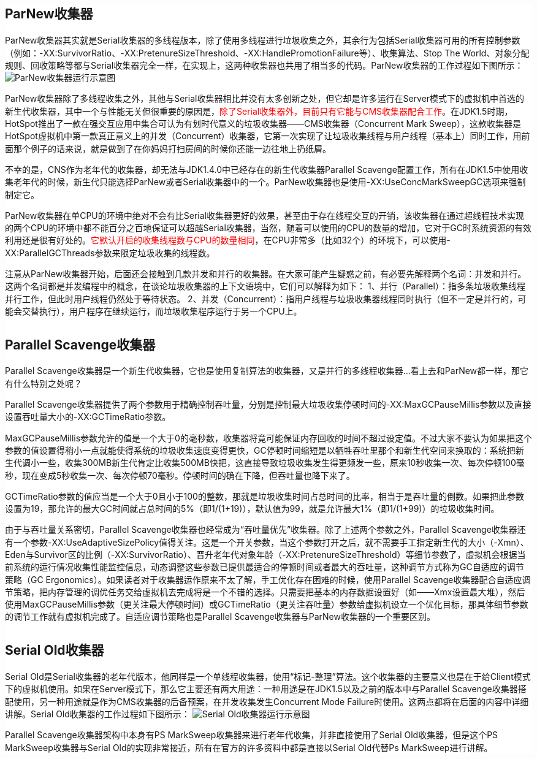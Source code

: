 ## ParNew收集器

ParNew收集器其实就是Serial收集器的多线程版本，除了使用多线程进行垃圾收集之外，其余行为包括Serial收集器可用的所有控制参数（例如：-XX:SurvivorRatio、-XX:PretenureSizeThreshold、-XX:HandlePromotionFailure等）、收集算法、Stop The World、对象分配规则、回收策略等都与Serial收集器完全一样，在实现上，这两种收集器也共用了相当多的代码。ParNew收集器的工作过程如下图所示：
![ParNew收集器运行示意图](http://7xoqbc.com1.z0.glb.clouddn.com/jvm-gc-8.png)

ParNew收集器除了多线程收集之外，其他与Serial收集器相比并没有太多创新之处，但它却是许多运行在Server模式下的虚拟机中首选的新生代收集器，其中一个与性能无关但很重要的原因是，<font color="red">除了Serial收集器外，目前只有它能与CMS收集器配合工作</font>。在JDK1.5时期，HotSpot推出了一款在强交互应用中集合可认为有划时代意义的垃圾收集器——CMS收集器（Concurrent Mark Sweep），这款收集器是HotSpot虚拟机中第一款真正意义上的并发（Concurrent）收集器，它第一次实现了让垃圾收集线程与用户线程（基本上）同时工作，用前面那个例子的话来说，就是做到了在你妈妈打扫房间的时候你还能一边往地上扔纸屑。

不幸的是，CNS作为老年代的收集器，却无法与JDK1.4.0中已经存在的新生代收集器Parallel Scavenge配置工作，所有在JDK1.5中使用收集老年代的时候，新生代只能选择ParNew或者Serial收集器中的一个。ParNew收集器也是使用-XX:UseConcMarkSweepGC选项来强制制定它。

ParNew收集器在单CPU的环境中绝对不会有比Serial收集器更好的效果，甚至由于存在线程交互的开销，该收集器在通过超线程技术实现的两个CPU的环境中都不能百分之百地保证可以超越Serial收集器，当然，随着可以使用的CPU的数量的增加，它对于GC时系统资源的有效利用还是很有好处的。<font color="red">它默认开启的收集线程数与CPU的数量相同</font>，在CPU非常多（比如32个）的环境下，可以使用-XX:ParallelGCThreads参数来限定垃圾收集的线程数。

注意从ParNew收集器开始，后面还会接触到几款并发和并行的收集器。在大家可能产生疑惑之前，有必要先解释两个名词：并发和并行。这两个名词都是并发编程中的概念，在谈论垃圾收集器的上下文语境中，它们可以解释为如下：
1、并行（Parallel）：指多条垃圾收集线程并行工作，但此时用户线程仍然处于等待状态。
2、并发（Concurrent）：指用户线程与垃圾收集器线程同时执行（但不一定是并行的，可能会交替执行），用户程序在继续运行，而垃圾收集程序运行于另一个CPU上。

## Parallel Scavenge收集器

Parallel Scavenge收集器是一个新生代收集器，它也是使用复制算法的收集器，又是并行的多线程收集器...看上去和ParNew都一样，那它有什么特别之处呢？

Parallel Scavenge收集器提供了两个参数用于精确控制吞吐量，分别是控制最大垃圾收集停顿时间的-XX:MaxGCPauseMillis参数以及直接设置吞吐量大小的-XX:GCTimeRatio参数。

MaxGCPauseMillis参数允许的值是一个大于0的毫秒数，收集器将竟可能保证内存回收的时间不超过设定值。不过大家不要认为如果把这个参数的值设置得稍小一点就能使得系统的垃圾收集速度变得更快，GC停顿时间缩短是以牺牲吞吐里那个和新生代空间来换取的：系统把新生代调小一些，收集300MB新生代肯定比收集500MB快把，这直接导致垃圾收集发生得更频发一些，原来10秒收集一次、每次停顿100毫秒，现在变成5秒收集一次、每次停顿70毫秒。停顿时间的确在下降，但吞吐量也降下来了。

GCTimeRatio参数的值应当是一个大于0且小于100的整数，那就是垃圾收集时间占总时间的比率，相当于是吞吐量的倒数。如果把此参数设置为19，那允许的最大GC时间就占总时间的5%（即1/(1+19)），默认值为99，就是允许最大1%（即1/(1+99)）的垃圾收集时间。

由于与吞吐量关系密切，Parallel Scavenge收集器也经常成为“吞吐量优先”收集器。除了上述两个参数之外，Parallel Scavenge收集器还有一个参数-XX:UseAdaptiveSizePolicy值得关注。这是一个开关参数，当这个参数打开之后，就不需要手工指定新生代的大小（-Xmn）、Eden与Survivor区的比例（-XX:SurvivorRatio）、晋升老年代对象年龄（-XX:PretenureSizeThreshold）等细节参数了，虚拟机会根据当前系统的运行情况收集性能监控信息，动态调整这些参数已提供最适合的停顿时间或者最大的吞吐量，这种调节方式称为GC自适应的调节策略（GC Ergonomics）。如果读者对于收集器运作原来不太了解，手工优化存在困难的时候，使用Parallel Scavenge收集器配合自适应调节策略，把内存管理的调优任务交给虚拟机去完成将是一个不错的选择。只需要把基本的内存数据设置好（如——Xmx设置最大堆），然后使用MaxGCPauseMillis参数（更关注最大停顿时间）或GCTimeRatio（更关注吞吐量）参数给虚拟机设立一个优化目标，那具体细节参数的调节工作就有虚拟机完成了。自适应调节策略也是Parallel Scavenge收集器与ParNew收集器的一个重要区别。

## Serial Old收集器

Serial Old是Serial收集器的老年代版本，他同样是一个单线程收集器，使用“标记-整理”算法。这个收集器的主要意义也是在于给Client模式下的虚拟机使用。如果在Server模式下，那么它主要还有两大用途：一种用途是在JDK1.5以及之前的版本中与Parallel Scavenge收集器搭配使用，另一种用途就是作为CMS收集器的后备预案，在并发收集发生Concurrent Mode Failure时使用。这两点都将在后面的内容中详细讲解。Serial Old收集器的工作过程如下图所示：
![Serial Old收集器运行示意图](http://7xoqbc.com1.z0.glb.clouddn.com/jvm-gc-7.png)

Parallel Scavenge收集器架构中本身有PS MarkSweep收集器来进行老年代收集，并非直接使用了Serial Old收集器，但是这个PS MarkSweep收集器与Serial Old的实现非常接近，所有在官方的许多资料中都是直接以Serial Old代替Ps MarkSweep进行讲解。
